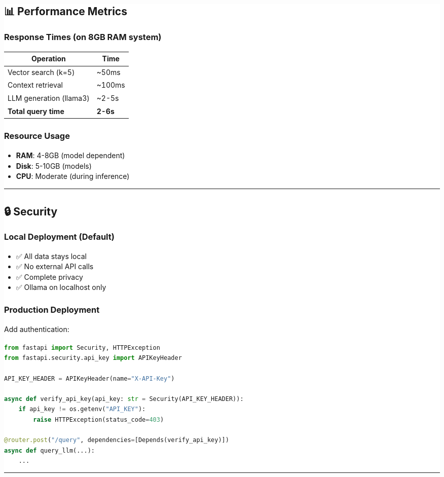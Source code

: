 
## 📊 Performance Metrics

### Response Times (on 8GB RAM system)

| Operation | Time |
|-----------|------|
| Vector search (k=5) | ~50ms |
| Context retrieval | ~100ms |
| LLM generation (llama3) | ~2-5s |
| **Total query time** | **2-6s** |

### Resource Usage

- **RAM**: 4-8GB (model dependent)
- **Disk**: 5-10GB (models)
- **CPU**: Moderate (during inference)

---

## 🔒 Security

### Local Deployment (Default)

- ✅ All data stays local
- ✅ No external API calls
- ✅ Complete privacy
- ✅ Ollama on localhost only

### Production Deployment

Add authentication:

```python
from fastapi import Security, HTTPException
from fastapi.security.api_key import APIKeyHeader

API_KEY_HEADER = APIKeyHeader(name="X-API-Key")

async def verify_api_key(api_key: str = Security(API_KEY_HEADER)):
    if api_key != os.getenv("API_KEY"):
        raise HTTPException(status_code=403)

@router.post("/query", dependencies=[Depends(verify_api_key)])
async def query_llm(...):
    ...
```

---
